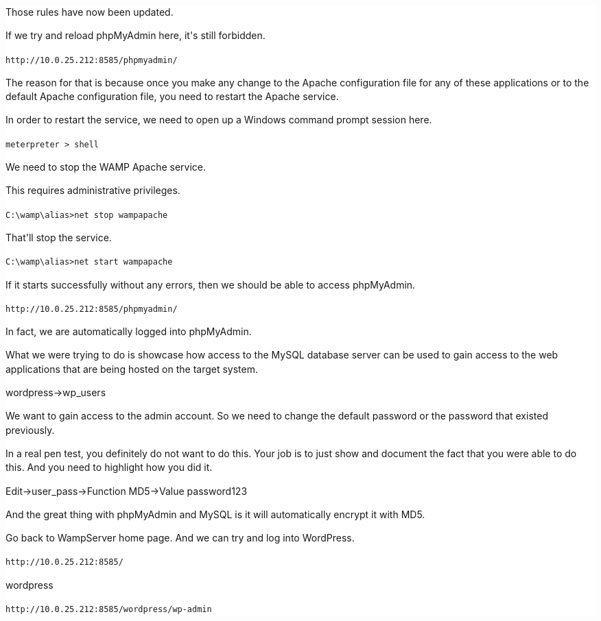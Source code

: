Those rules have now been updated.

If we try and reload phpMyAdmin here, it's still forbidden.

```
http://10.0.25.212:8585/phpmyadmin/
```

The reason for that is because once you make any change to the Apache configuration file for any of these applications or to the default Apache configuration file, you need to restart the Apache service.

In order to restart the service, we need to open up a Windows command prompt session here.

```
meterpreter > shell
```

We need to stop the WAMP Apache service.

This requires administrative privileges.

```
C:\wamp\alias>net stop wampapache
```

That'll stop the service.

```
C:\wamp\alias>net start wampapache
```

If it starts successfully without any errors, then we should be able to access phpMyAdmin.

```
http://10.0.25.212:8585/phpmyadmin/
```

In fact, we are automatically logged into phpMyAdmin.

What we were trying to do is showcase how access to the MySQL database server can be used to gain access to the web applications that are being hosted on the target system.

wordpress->wp_users

We want to gain access to the admin account. So we need to change the default password or the password that existed previously.

In a real pen test, you definitely do not want to do this. Your job is to just show and document the fact that you were able to do this. And you need to highlight how you did it.

Edit->user_pass->Function MD5->Value password123

And the great thing with phpMyAdmin and MySQL is it will automatically encrypt it with MD5.

Go back to WampServer home page. And we can try and log into WordPress.

```
http://10.0.25.212:8585/
```

wordpress

```
http://10.0.25.212:8585/wordpress/wp-admin
```
